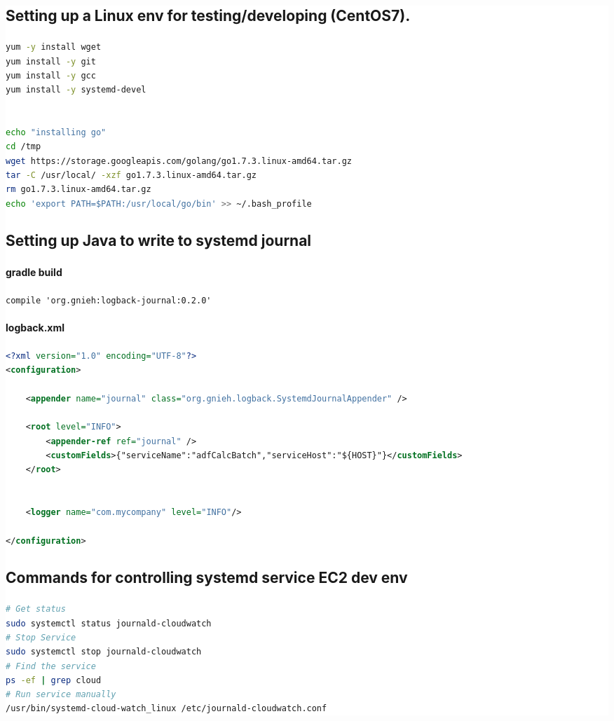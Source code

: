 



## Setting up a Linux env for testing/developing (CentOS7).
```sh
yum -y install wget
yum install -y git
yum install -y gcc
yum install -y systemd-devel


echo "installing go"
cd /tmp
wget https://storage.googleapis.com/golang/go1.7.3.linux-amd64.tar.gz
tar -C /usr/local/ -xzf go1.7.3.linux-amd64.tar.gz
rm go1.7.3.linux-amd64.tar.gz
echo 'export PATH=$PATH:/usr/local/go/bin' >> ~/.bash_profile
```

## Setting up Java to write to systemd journal

#### gradle build
```
compile 'org.gnieh:logback-journal:0.2.0'

```

#### logback.xml
```xml
<?xml version="1.0" encoding="UTF-8"?>
<configuration>

    <appender name="journal" class="org.gnieh.logback.SystemdJournalAppender" />

    <root level="INFO">
        <appender-ref ref="journal" />
        <customFields>{"serviceName":"adfCalcBatch","serviceHost":"${HOST}"}</customFields>
    </root>


    <logger name="com.mycompany" level="INFO"/>

</configuration>
```

## Commands for controlling systemd service EC2 dev env

```sh
# Get status
sudo systemctl status journald-cloudwatch
# Stop Service
sudo systemctl stop journald-cloudwatch
# Find the service
ps -ef | grep cloud
# Run service manually
/usr/bin/systemd-cloud-watch_linux /etc/journald-cloudwatch.conf

```
